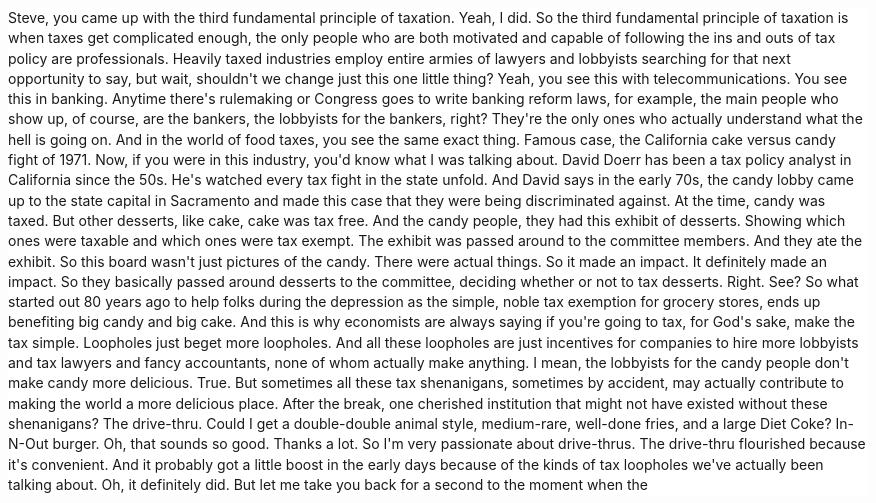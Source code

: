 Steve, you came up with the third fundamental principle of taxation.
Yeah, I did.
So the third fundamental principle of taxation is when taxes get complicated
enough, the only people who are both motivated and capable of following the
ins and outs of tax policy are professionals.
Heavily taxed industries employ entire armies of lawyers and lobbyists
searching for that next opportunity to say, but wait, shouldn't we change
just this one little thing?
Yeah, you see this with telecommunications.
You see this in banking.
Anytime there's rulemaking or Congress goes to write banking reform laws, for
example, the main people who show up, of course, are the bankers, the
lobbyists for the bankers, right?
They're the only ones who actually understand what the hell is going on.
And in the world of food taxes, you see the same exact thing.
Famous case, the California cake versus candy fight of 1971.
Now, if you were in this industry, you'd know what I was talking about.
David Doerr has been a tax policy analyst in California since the 50s.
He's watched every tax fight in the state unfold.
And David says in the early 70s, the candy lobby came up to the state
capital in Sacramento and made this case that they were being
discriminated against.
At the time, candy was taxed.
But other desserts, like cake, cake was tax free.
And the candy people, they had this exhibit of desserts.
Showing which ones were taxable and which ones were tax exempt.
The exhibit was passed around to the committee members.
And they ate the exhibit.
So this board wasn't just pictures of the candy.
There were actual things.
So it made an impact.
It definitely made an impact.
So they basically passed around desserts to the committee, deciding
whether or not to tax desserts.
Right.
See?
So what started out 80 years ago to help folks during the depression as
the simple, noble tax exemption for grocery stores, ends up
benefiting big candy and big cake.
And this is why economists are always saying if you're going to tax,
for God's sake, make the tax simple.
Loopholes just beget more loopholes.
And all these loopholes are just incentives for companies to hire
more lobbyists and tax lawyers and fancy accountants, none of
whom actually make anything.
I mean, the lobbyists for the candy people don't make candy
more delicious.
True.
But sometimes all these tax shenanigans, sometimes by accident,
may actually contribute to making the world a more delicious place.
After the break, one cherished institution that might not have
existed without these shenanigans?
The drive-thru.
Could I get a double-double animal style, medium-rare, well-done
fries, and a large Diet Coke?
In-N-Out burger.
Oh, that sounds so good.
Thanks a lot.
So I'm very passionate about drive-thrus.
The drive-thru flourished because it's convenient.
And it probably got a little boost in the early days because of
the kinds of tax loopholes we've actually been talking about.
Oh, it definitely did.
But let me take you back for a second to the moment when the